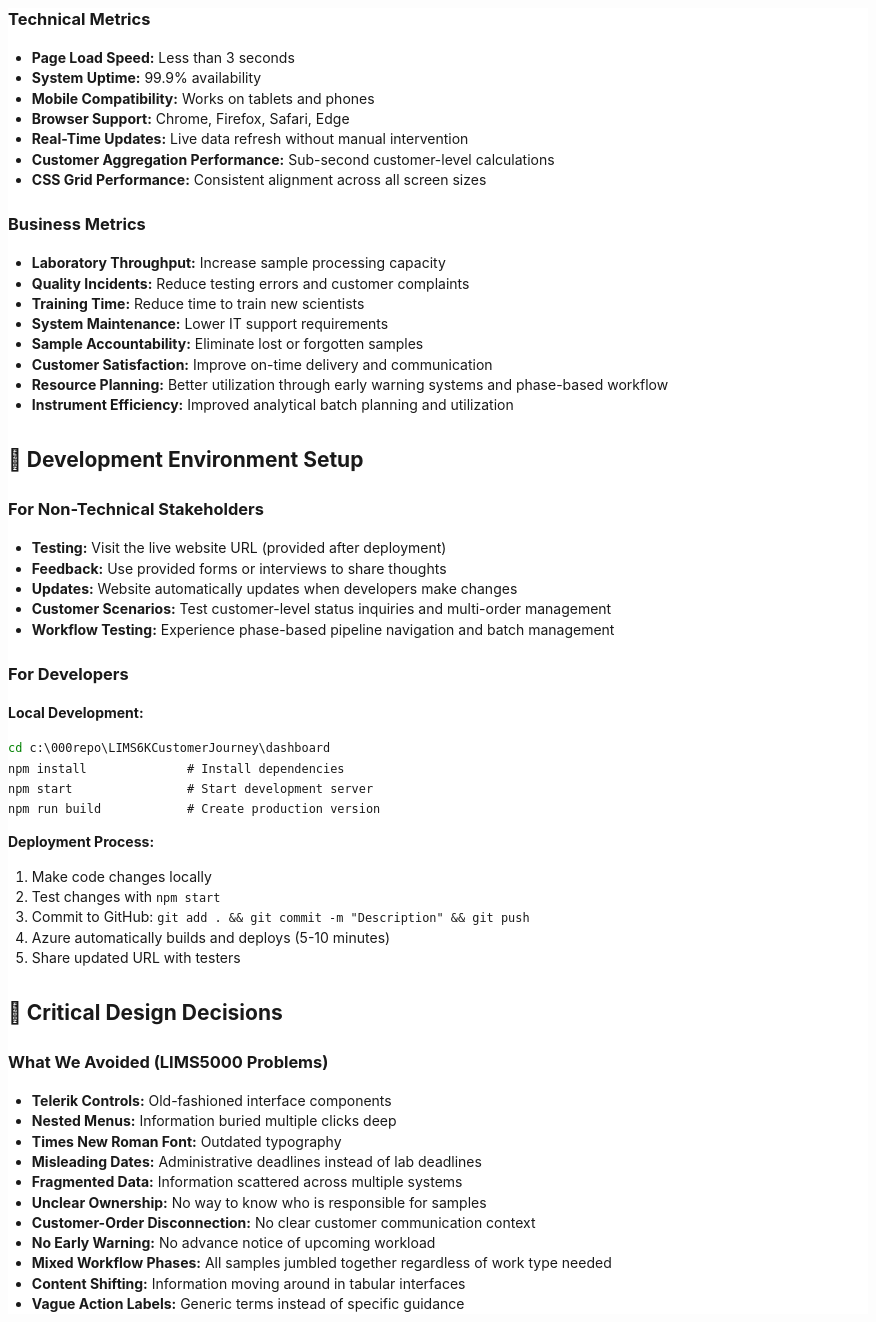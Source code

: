 ### Technical Metrics
- **Page Load Speed:** Less than 3 seconds
- **System Uptime:** 99.9% availability
- **Mobile Compatibility:** Works on tablets and phones
- **Browser Support:** Chrome, Firefox, Safari, Edge
- **Real-Time Updates:** Live data refresh without manual intervention
- **Customer Aggregation Performance:** Sub-second customer-level calculations
- **CSS Grid Performance:** Consistent alignment across all screen sizes

### Business Metrics
- **Laboratory Throughput:** Increase sample processing capacity
- **Quality Incidents:** Reduce testing errors and customer complaints
- **Training Time:** Reduce time to train new scientists
- **System Maintenance:** Lower IT support requirements
- **Sample Accountability:** Eliminate lost or forgotten samples
- **Customer Satisfaction:** Improve on-time delivery and communication
- **Resource Planning:** Better utilization through early warning systems and phase-based workflow
- **Instrument Efficiency:** Improved analytical batch planning and utilization

## 🔧 Development Environment Setup

### For Non-Technical Stakeholders
- **Testing:** Visit the live website URL (provided after deployment)
- **Feedback:** Use provided forms or interviews to share thoughts
- **Updates:** Website automatically updates when developers make changes
- **Customer Scenarios:** Test customer-level status inquiries and multi-order management
- **Workflow Testing:** Experience phase-based pipeline navigation and batch management

### For Developers
**Local Development:**
```cmd
cd c:\000repo\LIMS6KCustomerJourney\dashboard
npm install              # Install dependencies
npm start                # Start development server
npm run build            # Create production version
```

**Deployment Process:**
1. Make code changes locally
2. Test changes with `npm start`
3. Commit to GitHub: `git add . && git commit -m "Description" && git push`
4. Azure automatically builds and deploys (5-10 minutes)
5. Share updated URL with testers

## 🚨 Critical Design Decisions

### What We Avoided (LIMS5000 Problems)
- **Telerik Controls:** Old-fashioned interface components
- **Nested Menus:** Information buried multiple clicks deep
- **Times New Roman Font:** Outdated typography
- **Misleading Dates:** Administrative deadlines instead of lab deadlines
- **Fragmented Data:** Information scattered across multiple systems
- **Unclear Ownership:** No way to know who is responsible for samples
- **Customer-Order Disconnection:** No clear customer communication context
- **No Early Warning:** No advance notice of upcoming workload
- **Mixed Workflow Phases:** All samples jumbled together regardless of work type needed
- **Content Shifting:** Information moving around in tabular interfaces
- **Vague Action Labels:** Generic terms instead of specific guidance
